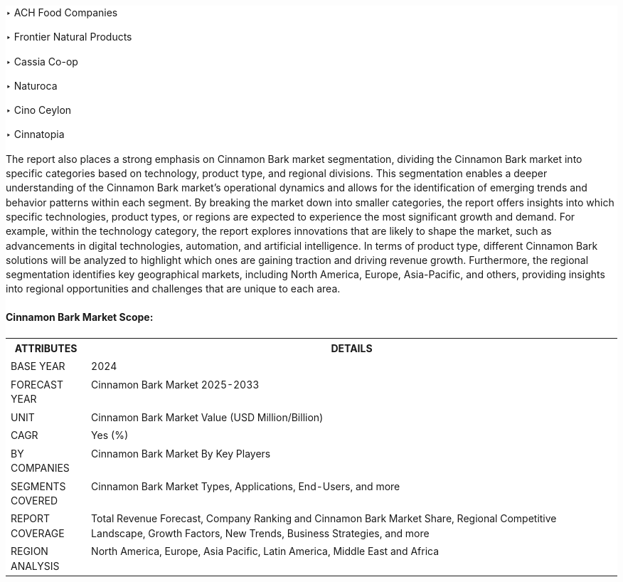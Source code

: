 ‣ ACH Food Companies

‣ Frontier Natural Products

‣ Cassia Co-op

‣ Naturoca

‣ Cino Ceylon

‣ Cinnatopia

The report also places a strong emphasis on Cinnamon Bark market segmentation, dividing the Cinnamon Bark market into specific categories based on technology, product type, and regional divisions. This segmentation enables a deeper understanding of the Cinnamon Bark market’s operational dynamics and allows for the identification of emerging trends and behavior patterns within each segment. By breaking the market down into smaller categories, the report offers insights into which specific technologies, product types, or regions are expected to experience the most significant growth and demand. For example, within the technology category, the report explores innovations that are likely to shape the market, such as advancements in digital technologies, automation, and artificial intelligence. In terms of product type, different Cinnamon Bark solutions will be analyzed to highlight which ones are gaining traction and driving revenue growth. Furthermore, the regional segmentation identifies key geographical markets, including North America, Europe, Asia-Pacific, and others, providing insights into regional opportunities and challenges that are unique to each area.

<h4>Cinnamon Bark Market Scope:</h4>
<table>
<tr>
<th>ATTRIBUTES</th>
<th>DETAILS</th>
</tr>
<tr>
<td>BASE YEAR</td>
<td>2024</td>
</tr>
<tr>
<td>FORECAST YEAR</td>
<td>Cinnamon Bark Market 2025-2033</td>
</tr>
<tr>
<td>UNIT</td>
<td>Cinnamon Bark Market Value (USD Million/Billion)</td>
<tr>
<td>CAGR</td>
<td>Yes (%)</td>
</tr>
</tr>
<tr>
<td>BY COMPANIES</td>
<td>Cinnamon Bark Market By Key Players</td>
</tr>
<tr>
<td>SEGMENTS COVERED</td>
<td>Cinnamon Bark Market Types, Applications, End-Users, and more</td>
</tr>
<tr>
<td>REPORT COVERAGE</td>
<td>Total Revenue Forecast, Company Ranking and Cinnamon Bark Market Share, Regional Competitive Landscape, Growth Factors, New Trends, Business Strategies, and more</td>
</tr>
<tr>
<td>REGION ANALYSIS</td>
<td>North America, Europe, Asia Pacific, Latin America, Middle East and Africa</td>
</tr>
</table>
